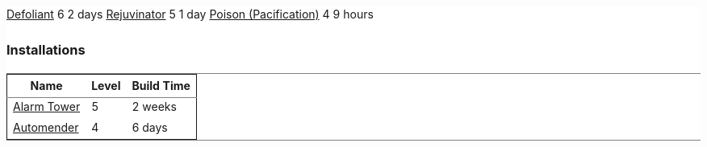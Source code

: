
<tr>
<td class="org-left"><a href="#org01542f1">Defoliant</a></td>
<td class="org-right">6</td>
<td class="org-left">2 days</td>
</tr>


<tr>
<td class="org-left"><a href="#org92577ad">Rejuvinator</a></td>
<td class="org-right">5</td>
<td class="org-left">1 day</td>
</tr>


<tr>
<td class="org-left"><a href="#orgbd50525">Poison (Pacification)</a></td>
<td class="org-right">4</td>
<td class="org-left">9 hours</td>
</tr>
</tbody>
</table>


<a id="org87a1613"></a>

### Installations

<table border="2" cellspacing="0" cellpadding="6" rules="groups" frame="hsides">


<colgroup>
<col  class="org-left" />

<col  class="org-right" />

<col  class="org-left" />
</colgroup>
<thead>
<tr>
<th scope="col" class="org-left">Name</th>
<th scope="col" class="org-right">Level</th>
<th scope="col" class="org-left">Build Time</th>
</tr>
</thead>

<tbody>
<tr>
<td class="org-left"><a href="#org3ff978c">Alarm Tower</a></td>
<td class="org-right">5</td>
<td class="org-left">2 weeks</td>
</tr>


<tr>
<td class="org-left"><a href="#orge51882d">Automender</a></td>
<td class="org-right">4</td>
<td class="org-left">6 days</td>
</tr>
